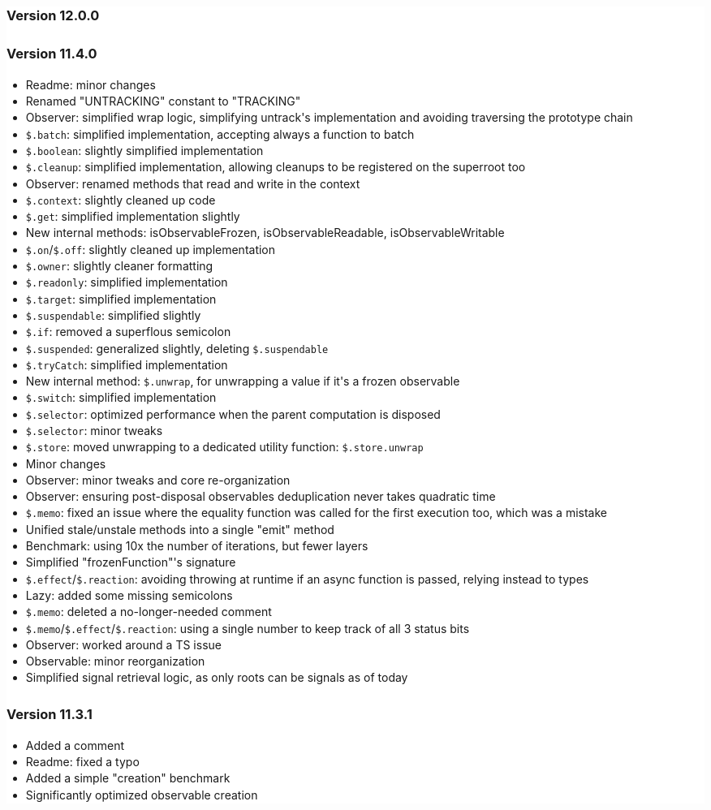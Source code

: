 ### Version 12.0.0

### Version 11.4.0
- Readme: minor changes
- Renamed "UNTRACKING" constant to "TRACKING"
- Observer: simplified wrap logic, simplifying untrack's implementation and avoiding traversing the prototype chain
- `$.batch`: simplified implementation, accepting always a function to batch
- `$.boolean`: slightly simplified implementation
- `$.cleanup`: simplified implementation, allowing cleanups to be registered on the superroot too
- Observer: renamed methods that read and write in the context
- `$.context`: slightly cleaned up code
- `$.get`: simplified implementation slightly
- New internal methods: isObservableFrozen, isObservableReadable, isObservableWritable
- `$.on`/`$.off`: slightly cleaned up implementation
- `$.owner`: slightly cleaner formatting
- `$.readonly`: simplified implementation
- `$.target`: simplified implementation
- `$.suspendable`: simplified slightly
- `$.if`: removed a superflous semicolon
- `$.suspended`: generalized slightly, deleting `$.suspendable`
- `$.tryCatch`: simplified implementation
- New internal method: `$.unwrap`, for unwrapping a value if it's a frozen observable
- `$.switch`: simplified implementation
- `$.selector`: optimized performance when the parent computation is disposed
- `$.selector`: minor tweaks
- `$.store`: moved unwrapping to a dedicated utility function: `$.store.unwrap`
- Minor changes
- Observer: minor tweaks and core re-organization
- Observer: ensuring post-disposal observables deduplication never takes quadratic time
- `$.memo`: fixed an issue where the equality function was called for the first execution too, which was a mistake
- Unified stale/unstale methods into a single "emit" method
- Benchmark: using 10x the number of iterations, but fewer layers
- Simplified "frozenFunction"'s signature
- `$.effect`/`$.reaction`: avoiding throwing at runtime if an async function is passed, relying instead to types
- Lazy: added some missing semicolons
- `$.memo`: deleted a no-longer-needed comment
- `$.memo`/`$.effect`/`$.reaction`: using a single number to keep track of all 3 status bits
- Observer: worked around a TS issue
- Observable: minor reorganization
- Simplified signal retrieval logic, as only roots can be signals as of today

### Version 11.3.1
- Added a comment
- Readme: fixed a typo
- Added a simple "creation" benchmark
- Significantly optimized observable creation
